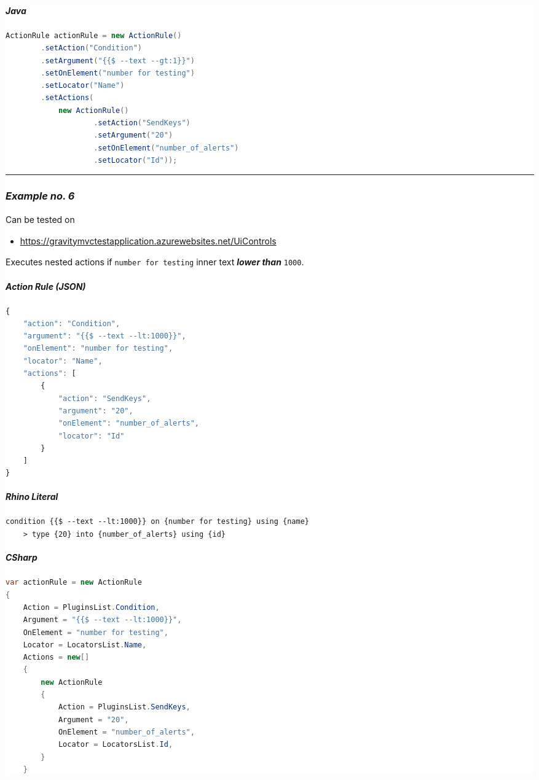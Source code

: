 #### _Java_
```java
ActionRule actionRule = new ActionRule()
        .setAction("Condition")
        .setArgument("{{$ --text --gt:1}}")
        .setOnElement("number for testing")
        .setLocator("Name")
        .setActions(
            new ActionRule()
                    .setAction("SendKeys")
                    .setArgument("20")
                    .setOnElement("number_of_alerts")
                    .setLocator("Id"));
```

***

### _Example no. 6_
Can be tested on
* https://gravitymvctestapplication.azurewebsites.net/UiControls

Executes nested actions if ```number for testing``` inner text _**lower than**_ ```1000```.

#### _Action Rule (JSON)_
```js
{
    "action": "Condition",
    "argument": "{{$ --text --lt:1000}}",
    "onElement": "number for testing",
    "locator": "Name",
    "actions": [
        {
            "action": "SendKeys",
            "argument": "20",
            "onElement": "number_of_alerts",
            "locator": "Id"
        }
    ]
}
```

#### _Rhino Literal_
```
condition {{$ --text --lt:1000}} on {number for testing} using {name}
    > type {20} into {number_of_alerts} using {id}
```

#### _CSharp_
```csharp
var actionRule = new ActionRule
{
    Action = PluginsList.Condition,
    Argument = "{{$ --text --lt:1000}}",
    OnElement = "number for testing",
    Locator = LocatorsList.Name,
    Actions = new[]
    {
        new ActionRule
        {
            Action = PluginsList.SendKeys,
            Argument = "20",
            OnElement = "number_of_alerts",
            Locator = LocatorsList.Id,
        }
    }
```